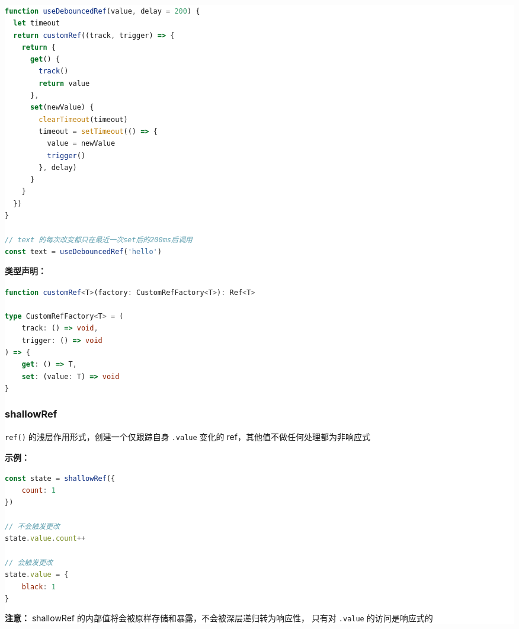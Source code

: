 ```js
function useDebouncedRef(value, delay = 200) {
  let timeout
  return customRef((track, trigger) => {
    return {
      get() {
        track()
        return value
      },
      set(newValue) {
        clearTimeout(timeout)
        timeout = setTimeout(() => {
          value = newValue
          trigger()
        }, delay)
      }
    }
  })
}

// text 的每次改变都只在最近一次set后的200ms后调用
const text = useDebouncedRef('hello')
```
**类型声明：**
```ts
function customRef<T>(factory: CustomRefFactory<T>): Ref<T>

type CustomRefFactory<T> = (
    track: () => void,
    trigger: () => void
) => {
    get: () => T,
    set: (value: T) => void
}
```

### shallowRef
`ref()` 的浅层作用形式，创建一个仅跟踪自身 `.value` 变化的 ref，其他值不做任何处理都为非响应式

**示例：**
```js
const state = shallowRef({
    count: 1
})

// 不会触发更改
state.value.count++

// 会触发更改
state.value = {
    black: 1
}
```
**注意：**
shallowRef 的内部值将会被原样存储和暴露，不会被深层递归转为响应性， 只有对 `.value` 的访问是响应式的

